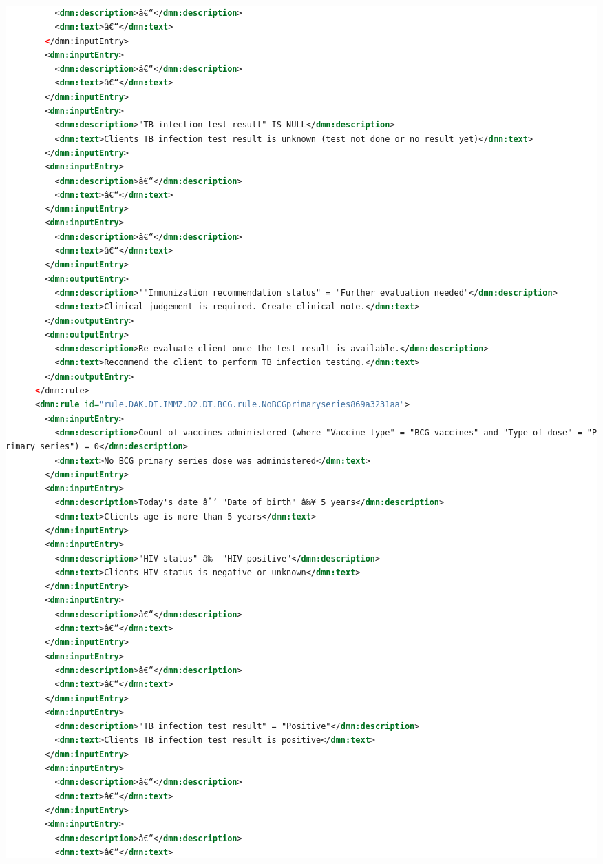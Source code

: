```xml
          <dmn:description>â€“</dmn:description>
          <dmn:text>â€“</dmn:text>
        </dmn:inputEntry>
        <dmn:inputEntry>
          <dmn:description>â€“</dmn:description>
          <dmn:text>â€“</dmn:text>
        </dmn:inputEntry>
        <dmn:inputEntry>
          <dmn:description>"TB infection test result" IS NULL</dmn:description>
          <dmn:text>Clients TB infection test result is unknown (test not done or no result yet)</dmn:text>
        </dmn:inputEntry>
        <dmn:inputEntry>
          <dmn:description>â€“</dmn:description>
          <dmn:text>â€“</dmn:text>
        </dmn:inputEntry>
        <dmn:inputEntry>
          <dmn:description>â€“</dmn:description>
          <dmn:text>â€“</dmn:text>
        </dmn:inputEntry>
        <dmn:outputEntry>
          <dmn:description>'"Immunization recommendation status" = "Further evaluation needed"</dmn:description>
          <dmn:text>Clinical judgement is required. Create clinical note.</dmn:text>
        </dmn:outputEntry>
        <dmn:outputEntry>
          <dmn:description>Re-evaluate client once the test result is available.</dmn:description>
          <dmn:text>Recommend the client to perform TB infection testing.</dmn:text>
        </dmn:outputEntry>
      </dmn:rule>
      <dmn:rule id="rule.DAK.DT.IMMZ.D2.DT.BCG.rule.NoBCGprimaryseries869a3231aa">
        <dmn:inputEntry>
          <dmn:description>Count of vaccines administered (where "Vaccine type" = "BCG vaccines" and "Type of dose" = "Primary series") = 0</dmn:description>
          <dmn:text>No BCG primary series dose was administered</dmn:text>
        </dmn:inputEntry>
        <dmn:inputEntry>
          <dmn:description>Today's date âˆ’ "Date of birth" â‰¥ 5 years</dmn:description>
          <dmn:text>Clients age is more than 5 years</dmn:text>
        </dmn:inputEntry>
        <dmn:inputEntry>
          <dmn:description>"HIV status" â‰  "HIV-positive"</dmn:description>
          <dmn:text>Clients HIV status is negative or unknown</dmn:text>
        </dmn:inputEntry>
        <dmn:inputEntry>
          <dmn:description>â€“</dmn:description>
          <dmn:text>â€“</dmn:text>
        </dmn:inputEntry>
        <dmn:inputEntry>
          <dmn:description>â€“</dmn:description>
          <dmn:text>â€“</dmn:text>
        </dmn:inputEntry>
        <dmn:inputEntry>
          <dmn:description>"TB infection test result" = "Positive"</dmn:description>
          <dmn:text>Clients TB infection test result is positive</dmn:text>
        </dmn:inputEntry>
        <dmn:inputEntry>
          <dmn:description>â€“</dmn:description>
          <dmn:text>â€“</dmn:text>
        </dmn:inputEntry>
        <dmn:inputEntry>
          <dmn:description>â€“</dmn:description>
          <dmn:text>â€“</dmn:text>
```